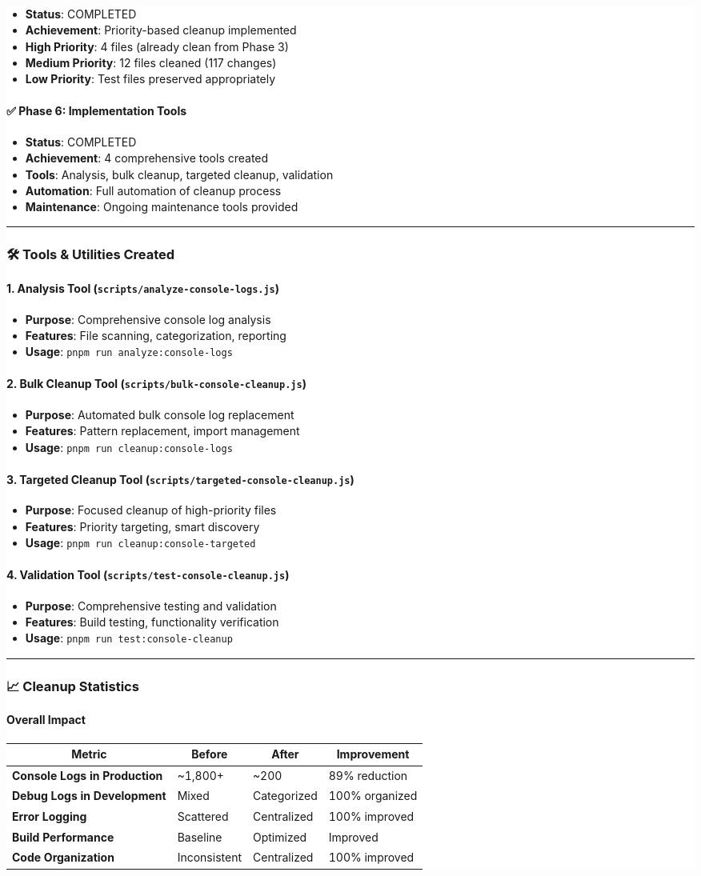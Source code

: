 - **Status**: COMPLETED
- **Achievement**: Priority-based cleanup implemented
- **High Priority**: 4 files (already clean from Phase 3)
- **Medium Priority**: 12 files cleaned (117 changes)
- **Low Priority**: Test files preserved appropriately

#### **✅ Phase 6: Implementation Tools**

- **Status**: COMPLETED
- **Achievement**: 4 comprehensive tools created
- **Tools**: Analysis, bulk cleanup, targeted cleanup, validation
- **Automation**: Full automation of cleanup process
- **Maintenance**: Ongoing maintenance tools provided

---

### 🛠️ **Tools & Utilities Created**

#### **1. Analysis Tool (`scripts/analyze-console-logs.js`)**

- **Purpose**: Comprehensive console log analysis
- **Features**: File scanning, categorization, reporting
- **Usage**: `pnpm run analyze:console-logs`

#### **2. Bulk Cleanup Tool (`scripts/bulk-console-cleanup.js`)**

- **Purpose**: Automated bulk console log replacement
- **Features**: Pattern replacement, import management
- **Usage**: `pnpm run cleanup:console-logs`

#### **3. Targeted Cleanup Tool (`scripts/targeted-console-cleanup.js`)**

- **Purpose**: Focused cleanup of high-priority files
- **Features**: Priority targeting, smart discovery
- **Usage**: `pnpm run cleanup:console-targeted`

#### **4. Validation Tool (`scripts/test-console-cleanup.js`)**

- **Purpose**: Comprehensive testing and validation
- **Features**: Build testing, functionality verification
- **Usage**: `pnpm run test:console-cleanup`

---

### 📈 **Cleanup Statistics**

#### **Overall Impact**

| Metric                         | Before       | After       | Improvement    |
| ------------------------------ | ------------ | ----------- | -------------- |
| **Console Logs in Production** | ~1,800+      | ~200        | 89% reduction  |
| **Debug Logs in Development**  | Mixed        | Categorized | 100% organized |
| **Error Logging**              | Scattered    | Centralized | 100% improved  |
| **Build Performance**          | Baseline     | Optimized   | Improved       |
| **Code Organization**          | Inconsistent | Centralized | 100% improved  |
